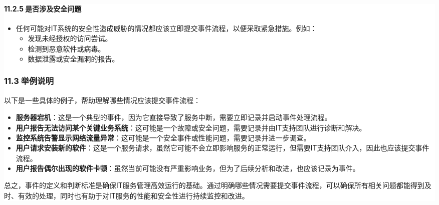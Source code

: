 #### 11.2.5 **是否涉及安全问题**
- 任何可能对IT系统的安全性造成威胁的情况都应该立即提交事件流程，以便采取紧急措施。例如：
  - 发现未经授权的访问尝试。
  - 检测到恶意软件或病毒。
  - 数据泄露或安全漏洞的报告。

### 11.3 举例说明
以下是一些具体的例子，帮助理解哪些情况应该提交事件流程：

- **服务器宕机**：这是一个典型的事件，因为它直接导致了服务中断，需要立即记录并启动事件处理流程。
- **用户报告无法访问某个关键业务系统**：这可能是一个故障或安全问题，需要记录并由IT支持团队进行诊断和解决。
- **监控系统告警显示网络流量异常**：这可能是一个安全事件或性能问题，需要记录并进一步调查。
- **用户请求安装新的软件**：这是一个服务请求，虽然它可能不会立即影响服务的正常运行，但需要IT支持团队介入，因此也应该提交事件流程。
- **用户报告偶尔出现的软件卡顿**：虽然当前可能没有严重影响业务，但为了后续分析和改进，也应该记录为事件。

总之，事件的定义和判断标准是确保IT服务管理高效运行的基础。通过明确哪些情况需要提交事件流程，可以确保所有相关问题都能得到及时、有效的处理，同时也有助于对IT服务的性能和安全性进行持续监控和改进。
